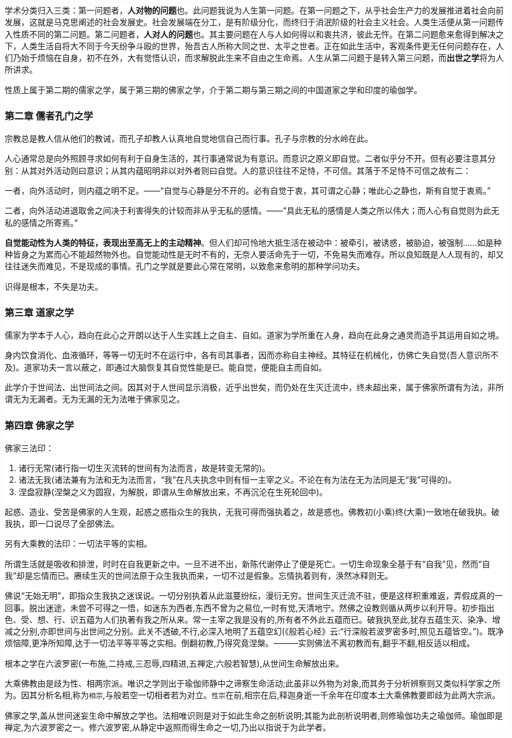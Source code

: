 学术分类归入三类：第一问题者，**人对物的问题**也。此问题我说为人生第一问题。在第一问题之下，从乎社会生产力的发展推进着社会向前发展，这就是马克思阐述的社会发展史。社会发展端在分工，是有阶级分化，而终归于消泯阶级的社会主义社会。人类生活便从第一问题传入性质不同的第二问题。第二问题者，**人对人的问题**也。其主要问题在人与人如何得以和衷共济，彼此无忤。在第二问题愈来愈得到解决之下，人类生活自将大不同于今天纷争斗殴的世界，殆吾古人所称大同之世、太平之世者。正在如此生活中，客观条件更无任何问题存在，人们乃始于烦恼在自身，初不在外，大有觉悟认识，而求解脱此生来不自由之生命焉。人生从第二问题于是转入第三问题，而**出世之学**将为人所讲求。

性质上属于第二期的儒家之学，属于第三期的佛家之学，介于第二期与第三期之间的中国道家之学和印度的瑜伽学。

### 第二章 儒者孔门之学
宗教总是教人信从他们的教诫，而孔子却教人认真地自觉地信自己而行事。孔子与宗教的分水岭在此。

人心通常总是向外照顾寻求如何有利于自身生活的，其行事通常说为有意识。而意识之原义即自觉。二者似乎分不开。但有必要注意其分别：从其对外活动则曰意识；从其内蕴昭明非以对外者则曰自觉。人的意识往往不足恃，不可信。其落于不足恃不可信之故有二：

一者，向外活动时，则内蕴之明不足。——“自觉与心静是分不开的。必有自觉于衷，其可谓之心静；唯此心之静也，斯有自觉于衷焉。”

二者，向外活动进退取舍之间决于利害得失的计较而非从乎无私的感情。——“具此无私的感情是人类之所以伟大；而人心有自觉则为此无私的感情之所寄焉。”

**自觉能动性为人类的特征，表现出至高无上的主动精神**。但人们却可怜地大抵生活在被动中：被牵引，被诱惑，被胁迫，被强制......如是种种皆身之为累而心不能超然物外也。自觉能动性是无时不有的，无奈人要活命先于一切，不免易失而难存。所以良知既是人人现有的，却又往往迷失而难见，不是现成的事情。孔门之学就是要此心常在常明，以致愈来愈明的那种学问功夫。

识得是根本，不失是功夫。

### 第三章 道家之学
儒家为学本于人心，趋向在此心之开朗以达于人生实践上之自主、自如。道家为学所重在人身，趋向在此身之通灵而造乎其运用自如之境。

身内饮食消化、血液循环，等等一切无时不在运行中，各有司其事者，因而亦称自主神经。其特征在机械化，仿佛亡失自觉(吾人意识所不及)。道家功夫一言以蔽之，即通过大脑恢复其自觉性能是已。能自觉，便能自主而自如。

此学介于世间法、出世间法之间。因其对于人世间显示消极，近乎出世矣，而仍处在生灭迁流中，终未超出来，属于佛家所谓有为法，非所谓无为无漏者。无为无漏的无为法唯于佛家见之。

### 第四章 佛家之学

佛家三法印：

1. 诸行无常(诸行指一切生灭流转的世间有为法而言，故是转变无常的)。
2. 诸法无我(诸法兼有为法和无为法而言，“我”在凡夫执念中则有恒一主宰之义。不论在有为法在无为法同是无“我”可得的)。
3. 涅盘寂静(涅槃之义为圆寂，为解脱，即谓从生命解放出来，不再沉沦在生死轮回中)。

起惑、造业、受苦是佛家的人生观，起惑之惑指众生的我执，无我可得而强执着之，故是惑也。佛教初(小乘)终(大乘)一致地在破我执。破我执，即一口说尽了全部佛法。

另有大乘教的法印：一切法平等的实相。

所谓生活就是吸收和排泄，时时在自我更新之中。一旦不进不出，新陈代谢停止了便是死亡。一切生命现象全基于有“自我”见，然而“自我”却是忘情而已。赓续生灭的世间法原于众生我执而来，一切不过是假象。忘情执着则有，涣然冰释则无。

佛说“无始无明”，即指众生我执之迷误说。一切分别执着从此滋蔓纷纭，漫衍无穷。世间生灭迁流不驻，便是这样积重难返，弄假成真的一回事。脱出迷途，未尝不可得之一悟，如迷东为西者,东西不曾为之易位,一时有觉,天清地宁。然佛之设教则循从两步以利开导。初步指出色、受、想、行、识五蕴为人们执著有我之所从来。常一主宰之我是没有的,所有者不外此五蕴而已。破我执至此,犹存五蕴生灭、染净、增减之分别,亦即世间与出世间之分别。此关不透破,不行,必深入地明了五蕴空幻(《般若心经》云:“行深般若波罗密多时,照见五蕴皆空。”)。既净烦恼障,更净所知障,达于一切法平等平等之实相。倒翻初教,乃得究竟涅槃。———实则佛法不离初教而有,翻乎不翻,相反适以相成。

根本之学在六波罗密(一布施,二持戒,三忍辱,四精进,五禅定,六般若智慧),从世间生命解放出来。

大乘佛教由是歧为性、相两宗派。唯识之学则出于瑜伽师静中之谛察生命活动;此虽非以外物为对象,而其务于分析辨察则又类似科学家之所为。因其分析名相,称为`相宗`,与般若空一切相者若为对立。`性宗`在前,相宗在后,释迦身逝一千余年在印度本土大乘佛教要即歧为此两大宗派。

佛家之学,盖从世间迷妄生命中解放之学也。法相唯识则是对于如此生命之剖析说明;其能为此剖析说明者,则修瑜伽功夫之瑜伽师。瑜伽即是禅定,为六波罗密之一。修六波罗密,从静定中返照而得生命之一切,乃出以指说于为此学者。
